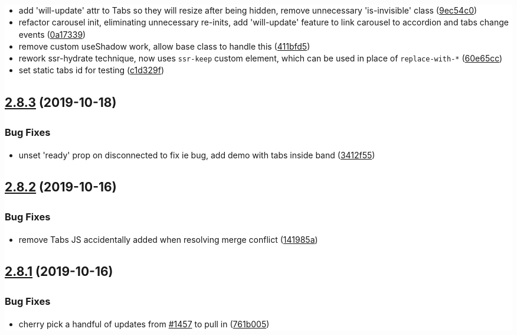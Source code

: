 * add 'will-update' attr to Tabs so they will resize after being hidden, remove unnecessary 'is-invisible' class ([9ec54c0](https://github.com/bolt-design-system/bolt/tree/master/packages/components/bolt-tabs/commit/9ec54c0))
* refactor carousel init, eliminating unnecessary re-inits, add 'will-update' feature to link carousel to accordion and tabs change events ([0a17339](https://github.com/bolt-design-system/bolt/tree/master/packages/components/bolt-tabs/commit/0a17339))
* remove custom useShadow work, allow base class to handle this ([411bfd5](https://github.com/bolt-design-system/bolt/tree/master/packages/components/bolt-tabs/commit/411bfd5))
* rework ssr-hydrate technique, now uses `ssr-keep` custom element, which can be used in place of `replace-with-*` ([60e65cc](https://github.com/bolt-design-system/bolt/tree/master/packages/components/bolt-tabs/commit/60e65cc))
* set static tabs id for testing ([c1d329f](https://github.com/bolt-design-system/bolt/tree/master/packages/components/bolt-tabs/commit/c1d329f))





## [2.8.3](https://github.com/bolt-design-system/bolt/tree/master/packages/components/bolt-tabs/compare/v2.8.2...v2.8.3) (2019-10-18)


### Bug Fixes

* unset 'ready' prop on disconnected to fix ie bug, add demo with tabs inside band ([3412f55](https://github.com/bolt-design-system/bolt/tree/master/packages/components/bolt-tabs/commit/3412f55))





## [2.8.2](https://github.com/bolt-design-system/bolt/tree/master/packages/components/bolt-tabs/compare/v2.8.1...v2.8.2) (2019-10-16)


### Bug Fixes

* remove Tabs JS accidentally added when resolving merge conflict ([141985a](https://github.com/bolt-design-system/bolt/tree/master/packages/components/bolt-tabs/commit/141985a))





## [2.8.1](https://github.com/bolt-design-system/bolt/tree/master/packages/components/bolt-tabs/compare/v2.8.0...v2.8.1) (2019-10-16)


### Bug Fixes

* cherry pick a handful of updates from [#1457](https://github.com/bolt-design-system/bolt/tree/master/packages/components/bolt-tabs/issues/1457) to pull in ([761b005](https://github.com/bolt-design-system/bolt/tree/master/packages/components/bolt-tabs/commit/761b005))
